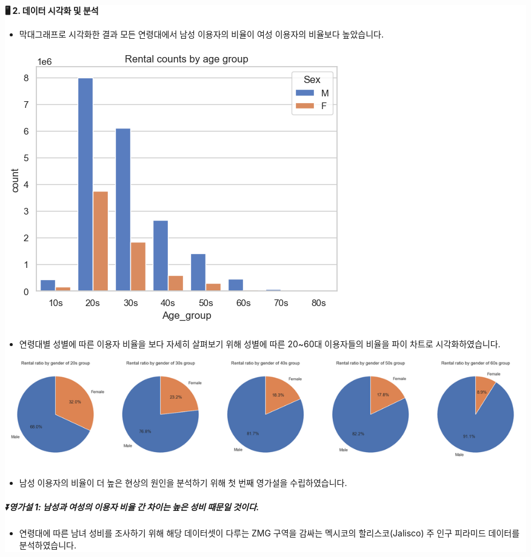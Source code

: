
#### 🖥️ 2. 데이터 시각화 및 분석

-   막대그래프로 시각화한 결과 모든 연령대에서 남성 이용자의 비율이 여성 이용자의 비율보다 높았습니다.

<img src="../images/rental_counts_by_age_group.png">

-   연령대별 성별에 따른 이용자 비율을 보다 자세히 살펴보기 위해 성별에 따른 20~60대 이용자들의 비율을 파이 차트로 시각화하였습니다.

<img src="../images/rental_ratio_by_gender_of_age_groups.png">

-   남성 이용자의 비율이 더 높은 현상의 원인을 분석하기 위해 첫 번째 영가설을 수립하였습니다.

##### ⏬영가설 1: 남성과 여성의 이용자 비율 간 차이는 높은 성비 때문일 것이다.

-   연령대에 따른 남녀 성비를 조사하기 위해 해당 데이터셋이 다루는 ZMG 구역을 감싸는 멕시코의 할리스코(Jalisco) 주 인구 피라미드 데이터를 분석하였습니다.
